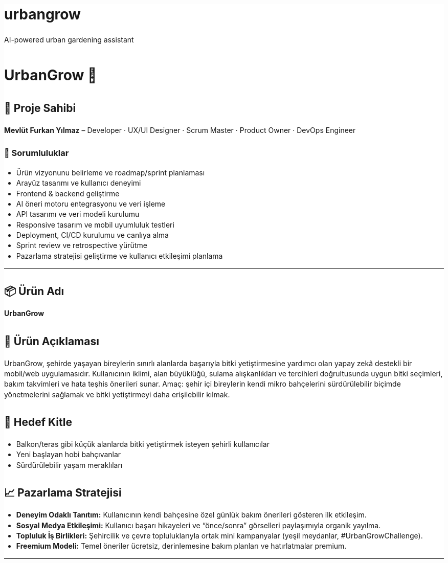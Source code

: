 # urbangrow
AI-powered urban gardening assistant

# UrbanGrow 🌱

## 👤 Proje Sahibi  
**Mevlüt Furkan Yılmaz** – Developer · UX/UI Designer · Scrum Master · Product Owner · DevOps Engineer

### 👤 Sorumluluklar  
- Ürün vizyonunu belirleme ve roadmap/sprint planlaması  
- Arayüz tasarımı ve kullanıcı deneyimi  
- Frontend & backend geliştirme  
- AI öneri motoru entegrasyonu ve veri işleme  
- API tasarımı ve veri modeli kurulumu  
- Responsive tasarım ve mobil uyumluluk testleri  
- Deployment, CI/CD kurulumu ve canlıya alma  
- Sprint review ve retrospective yürütme  
- Pazarlama stratejisi geliştirme ve kullanıcı etkileşimi planlama  

---

## 📦 Ürün Adı  
**UrbanGrow**

## 📝 Ürün Açıklaması  
UrbanGrow, şehirde yaşayan bireylerin sınırlı alanlarda başarıyla bitki yetiştirmesine yardımcı olan yapay zekâ destekli bir mobil/web uygulamasıdır. Kullanıcının iklimi, alan büyüklüğü, sulama alışkanlıkları ve tercihleri doğrultusunda uygun bitki seçimleri, bakım takvimleri ve hata teşhis önerileri sunar. Amaç: şehir içi bireylerin kendi mikro bahçelerini sürdürülebilir biçimde yönetmelerini sağlamak ve bitki yetiştirmeyi daha erişilebilir kılmak.

## 🎯 Hedef Kitle  
- Balkon/teras gibi küçük alanlarda bitki yetiştirmek isteyen şehirli kullanıcılar  
- Yeni başlayan hobi bahçıvanlar  
- Sürdürülebilir yaşam meraklıları

## 📈 Pazarlama Stratejisi
- **Deneyim Odaklı Tanıtım:** Kullanıcının kendi bahçesine özel günlük bakım önerileri gösteren ilk etkileşim.  
- **Sosyal Medya Etkileşimi:** Kullanıcı başarı hikayeleri ve “önce/sonra” görselleri paylaşımıyla organik yayılma.  
- **Topluluk İş Birlikleri:** Şehircilik ve çevre topluluklarıyla ortak mini kampanyalar (yeşil meydanlar, #UrbanGrowChallenge).  
- **Freemium Modeli:** Temel öneriler ücretsiz, derinlemesine bakım planları ve hatırlatmalar premium.

---